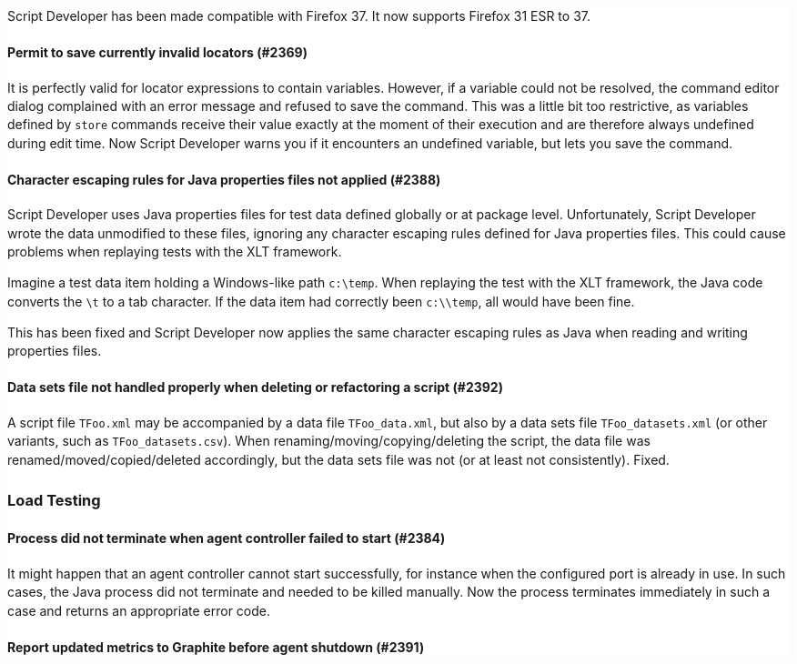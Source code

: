 Script Developer has been made compatible with Firefox 37. It now
supports Firefox 31 ESR to 37.

#### Permit to save currently invalid locators (\#2369)

It is perfectly valid for locator expressions to contain variables.
However, if a variable could not be resolved, the command editor dialog
complained with an error message and refused to save the command. This
was a little bit too restrictive, as variables defined by `store`
commands receive their value exactly at the moment of their execution
and are therefore always undefined during edit time. Now Script
Developer warns you if it encounters an undefined variable, but lets you
save the command.

#### Character escaping rules for Java properties files not applied (\#2388)

Script Developer uses Java properties files for test data defined
globally or at package level. Unfortunately, Script Developer wrote the
data unmodified to these files, ignoring any character escaping rules
defined for Java properties files. This could cause problems when
replaying tests with the XLT framework.

Imagine a test data item holding a Windows-like path `c:\temp`. When
replaying the test with the XLT framework, the Java code converts the
`\t` to a tab character. If the data item had correctly been `c:\\temp`,
all would have been fine.

This has been fixed and Script Developer now applies the same character
escaping rules as Java when reading and writing properties files.

#### Data sets file not handled properly when deleting or refactoring a script (\#2392)

A script file `TFoo.xml` may be accompanied by a data file
`TFoo_data.xml`, but also by a data sets file `TFoo_datasets.xml` (or
other variants, such as `TFoo_datasets.csv`). When
renaming/moving/copying/deleting the script, the data file was
renamed/moved/copied/deleted accordingly, but the data sets file was not
(or at least not consistently). Fixed.

### Load Testing

#### Process did not terminate when agent controller failed to start (\#2384)

It might happen that an agent controller cannot start successfully, for
instance when the configured port is already in use. In such cases, the
Java process did not terminate and needed to be killed manually. Now the
process terminates immediately in such a case and returns an appropriate
error code.

#### Report updated metrics to Graphite before agent shutdown (\#2391)
